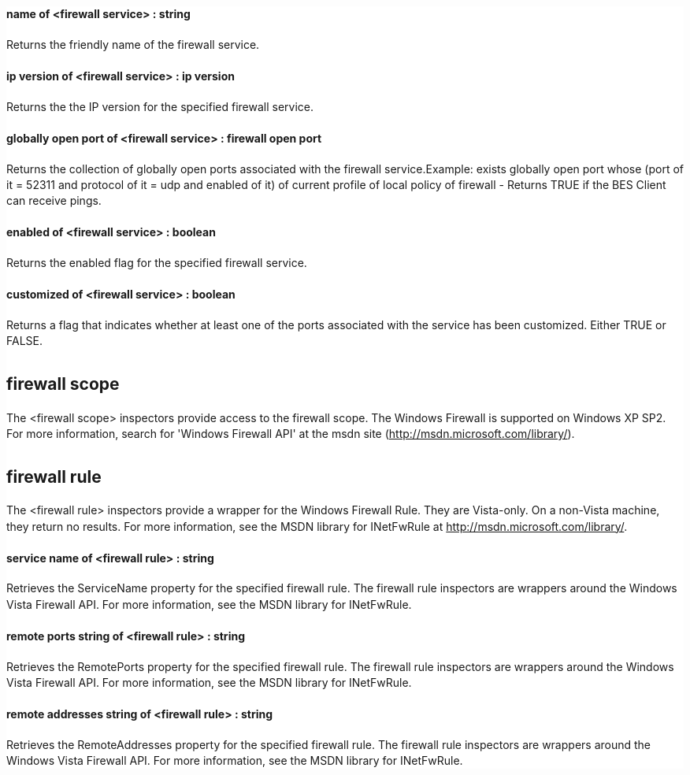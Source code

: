 #### name of &lt;firewall service&gt; : string

Returns the friendly name of the firewall service.

#### ip version of &lt;firewall service&gt; : ip version

Returns the the IP version for the specified firewall service.

#### globally open port of &lt;firewall service&gt; : firewall open port

Returns the collection of globally open ports associated with the firewall service.Example: exists globally open port whose (port of it = 52311 and protocol of it = udp and enabled of it) of current profile of local policy of firewall - Returns TRUE if the BES Client can receive pings.

#### enabled of &lt;firewall service&gt; : boolean

Returns the enabled flag for the specified firewall service.

#### customized of &lt;firewall service&gt; : boolean

Returns a flag that indicates whether at least one of the ports associated with the service has been customized. Either TRUE or FALSE.

## firewall scope

The &lt;firewall scope&gt; inspectors provide access to the firewall scope. The Windows Firewall is supported on Windows XP SP2. For more information, search for &#39;Windows Firewall API&#39; at the msdn site (http://msdn.microsoft.com/library/).

## firewall rule

The &lt;firewall rule&gt; inspectors provide a wrapper for the Windows Firewall Rule. They are Vista-only. On a non-Vista machine, they return no results. For more information, see the MSDN library for INetFwRule at http://msdn.microsoft.com/library/.

#### service name of &lt;firewall rule&gt; : string

Retrieves the ServiceName property for the specified firewall rule. The firewall rule inspectors are wrappers around the Windows Vista Firewall API. For more information, see the MSDN library for INetFwRule.

#### remote ports string of &lt;firewall rule&gt; : string

Retrieves the RemotePorts property for the specified firewall rule. The firewall rule inspectors are wrappers around the Windows Vista Firewall API. For more information, see the MSDN library for INetFwRule.

#### remote addresses string of &lt;firewall rule&gt; : string

Retrieves the RemoteAddresses property for the specified firewall rule. The firewall rule inspectors are wrappers around the Windows Vista Firewall API. For more information, see the MSDN library for INetFwRule.

